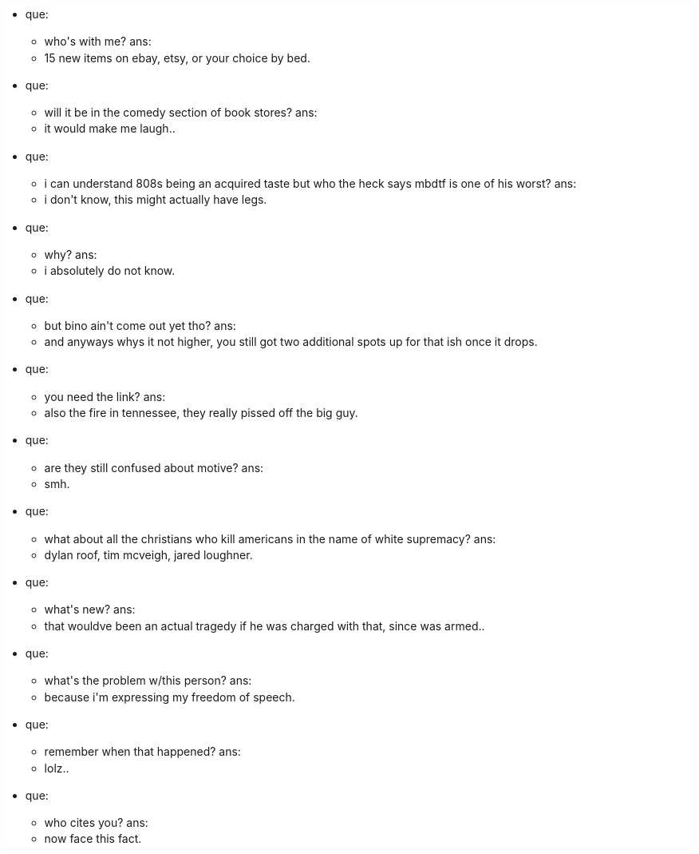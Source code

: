 - que:
  - who's with me?
  ans:
  - 15 new items on ebay, etsy, or your choice by bed.

- que:
  - will it be in the comedy section of book stores?
  ans:
  - it would make me laugh..

- que:
  - i can understand 808s being an acquired taste but who the heck says mbdtf is one of his worst?
  ans:
  - i don't know, this might actually have legs.

- que:
  - why?
  ans:
  - i absolutely do not know.

- que:
  - but bino ain't come out yet tho?
  ans:
  - and anyways whys it not higher, you still got two additional spots up for that ish once it drops.

- que:
  - you need the link?
  ans:
  - also the fire in tennessee, they really pissed off the big guy.

- que:
  - are they still confused about motive?
  ans:
  - smh.

- que:
  - what about all the christians who kill americans in the name of white supremacy?
  ans:
  - dylan roof, tim mcveigh, jared loughner.

- que:
  - what's new?
  ans:
  - that wouldve been an actual tragedy if he was charged with that, since was armed..

- que:
  - what's the problem w/this person?
  ans:
  - because i'm expressing my freedom of speech.

- que:
  - remember when that happened?
  ans:
  - lolz..

- que:
  - who cites you?
  ans:
  - now face this fact.
